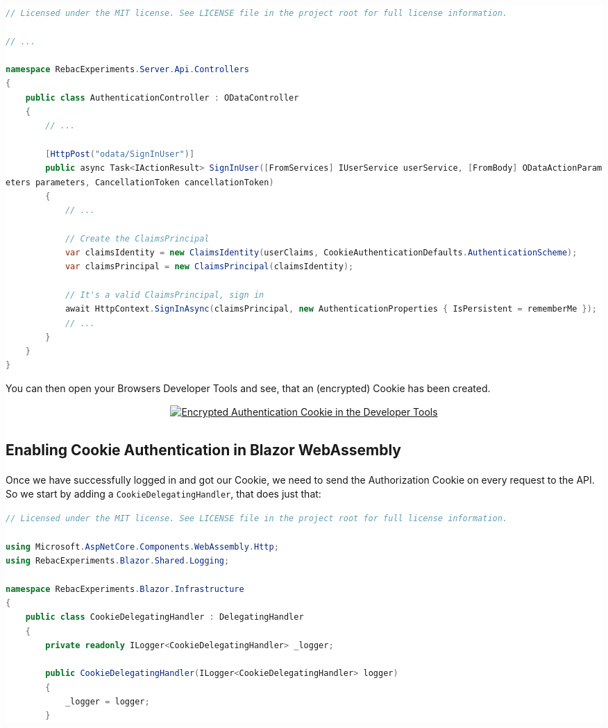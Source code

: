 ```csharp
// Licensed under the MIT license. See LICENSE file in the project root for full license information.

// ...

namespace RebacExperiments.Server.Api.Controllers
{
    public class AuthenticationController : ODataController
    {
        // ...

        [HttpPost("odata/SignInUser")]
        public async Task<IActionResult> SignInUser([FromServices] IUserService userService, [FromBody] ODataActionParameters parameters, CancellationToken cancellationToken)
        {
            // ...
            
            // Create the ClaimsPrincipal
            var claimsIdentity = new ClaimsIdentity(userClaims, CookieAuthenticationDefaults.AuthenticationScheme);
            var claimsPrincipal = new ClaimsPrincipal(claimsIdentity);

            // It's a valid ClaimsPrincipal, sign in
            await HttpContext.SignInAsync(claimsPrincipal, new AuthenticationProperties { IsPersistent = rememberMe });
            // ...
        }
    }
}        
```

You can then open your Browsers Developer Tools and see, that an (encrypted) Cookie has been created.

<div style="display:flex; align-items:center; justify-content:center;margin-bottom:15px;">
    <a href="/static/images/blog/blazor_wasm_cookie_authentication/developer_tools_auth_cookie.jpg">
        <img src="/static/images/blog/blazor_wasm_cookie_authentication/developer_tools_auth_cookie.jpg" alt="Encrypted Authentication Cookie in the Developer Tools">
    </a>
</div>

## Enabling Cookie Authentication in Blazor WebAssembly ##

Once we have successfully logged in and got our Cookie, we need to send the Authorization Cookie on every request to 
the API. So we start by adding a `CookieDelegatingHandler`, that does just that:

```csharp
// Licensed under the MIT license. See LICENSE file in the project root for full license information.

using Microsoft.AspNetCore.Components.WebAssembly.Http;
using RebacExperiments.Blazor.Shared.Logging;

namespace RebacExperiments.Blazor.Infrastructure
{
    public class CookieDelegatingHandler : DelegatingHandler
    {
        private readonly ILogger<CookieDelegatingHandler> _logger;

        public CookieDelegatingHandler(ILogger<CookieDelegatingHandler> logger)
        {
            _logger = logger;
        }

```